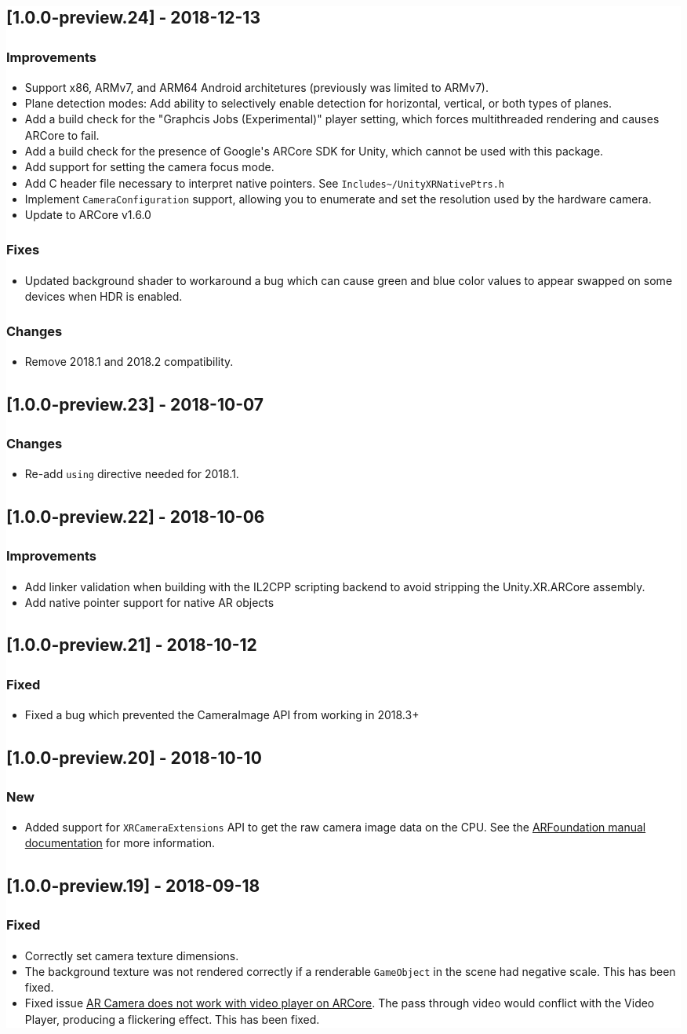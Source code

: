 ## [1.0.0-preview.24] - 2018-12-13
### Improvements
- Support x86, ARMv7, and ARM64 Android architetures (previously was limited to ARMv7).
- Plane detection modes: Add ability to selectively enable detection for horizontal, vertical, or both types of planes.
- Add a build check for the "Graphcis Jobs (Experimental)" player setting, which forces multithreaded rendering and causes ARCore to fail.
- Add a build check for the presence of Google's ARCore SDK for Unity, which cannot be used with this package.
- Add support for setting the camera focus mode.
- Add C header file necessary to interpret native pointers. See `Includes~/UnityXRNativePtrs.h`
- Implement `CameraConfiguration` support, allowing you to enumerate and set the resolution used by the hardware camera.
- Update to ARCore v1.6.0

### Fixes
- Updated background shader to workaround a bug which can cause green and blue color values to appear swapped on some devices when HDR is enabled.

### Changes
- Remove 2018.1 and 2018.2 compatibility.

## [1.0.0-preview.23] - 2018-10-07
### Changes
- Re-add `using` directive needed for 2018.1.

## [1.0.0-preview.22] - 2018-10-06
### Improvements
- Add linker validation when building with the IL2CPP scripting backend to avoid stripping the Unity.XR.ARCore assembly.
- Add native pointer support for native AR objects

## [1.0.0-preview.21] - 2018-10-12
### Fixed
- Fixed a bug which prevented the CameraImage API from working in 2018.3+

## [1.0.0-preview.20] - 2018-10-10
### New
- Added support for `XRCameraExtensions` API to get the raw camera image data on the CPU. See the [ARFoundation manual documentation](https://docs.unity3d.com/Packages/com.unity.xr.arfoundation@1.0/manual/cpu-camera-image.html) for more information.

## [1.0.0-preview.19] - 2018-09-18
### Fixed
- Correctly set camera texture dimensions.
- The background texture was not rendered correctly if a renderable `GameObject` in the scene had negative scale. This has been fixed.
- Fixed issue [AR Camera does not work with video player on ARCore](https://issuetracker.unity3d.com/issues/ar-camera-does-not-work-with-video-player-on-arcore). The pass through video would conflict with the Video Player, producing a flickering effect. This has been fixed.
